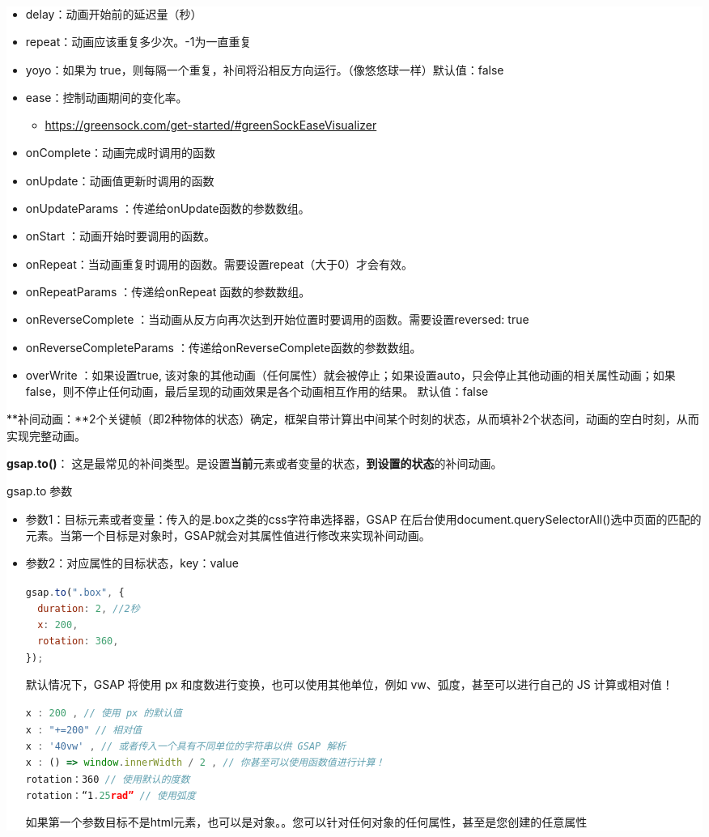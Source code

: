 - delay：动画开始前的延迟量（秒）

- repeat：动画应该重复多少次。-1为一直重复

- yoyo：如果为 true，则每隔一个重复，补间将沿相反方向运行。（像悠悠球一样）默认值：false

- ease：控制动画期间的变化率。

  - https://greensock.com/get-started/#greenSockEaseVisualizer

- onComplete：动画完成时调用的函数

- onUpdate：动画值更新时调用的函数

- onUpdateParams ：传递给onUpdate函数的参数数组。

- onStart ：动画开始时要调用的函数。

- onRepeat：当动画重复时调用的函数。需要设置repeat（大于0）才会有效。

- onRepeatParams ：传递给onRepeat 函数的参数数组。

- onReverseComplete ：当动画从反方向再次达到开始位置时要调用的函数。需要设置reversed: true

- onReverseCompleteParams ：传递给onReverseComplete函数的参数数组。

- overWrite ：如果设置true, 该对象的其他动画（任何属性）就会被停止；如果设置auto，只会停止其他动画的相关属性动画；如果false，则不停止任何动画，最后呈现的动画效果是各个动画相互作用的结果。 默认值：false

  



**补间动画：**2个关键帧（即2种物体的状态）确定，框架自带计算出中间某个时刻的状态，从而填补2个状态间，动画的空白时刻，从而实现完整动画。

**gsap.to()**： 这是最常见的补间类型。是设置**当前**元素或者变量的状态，**到设置的状态**的补间动画。

gsap.to 参数

- 参数1：目标元素或者变量：传入的是.box之类的css字符串选择器，GSAP 在后台使用document.querySelectorAll()选中页面的匹配的元素。当第一个目标是对象时，GSAP就会对其属性值进行修改来实现补间动画。

- 参数2：对应属性的目标状态，key：value

  ~~~js
  gsap.to(".box", { 
    duration: 2, //2秒
    x: 200,
    rotation: 360,
  });
  ~~~

  默认情况下，GSAP 将使用 px 和度数进行变换，也可以使用其他单位，例如 vw、弧度，甚至可以进行自己的 JS 计算或相对值！

  ~~~js
  x : 200 , // 使用 px 的默认值
  x : "+=200" // 相对值
  x : '40vw' , // 或者传入一个具有不同单位的字符串以供 GSAP 解析
  x : () => window.innerWidth / 2 , // 你甚至可以使用函数值进行计算！
  rotation：360 // 使用默认的度数
  rotation：“1.25rad” // 使用弧度
  ~~~

  如果第一个参数目标不是html元素，也可以是对象。。您可以针对任何对象的任何属性，甚至是您创建的任意属性
